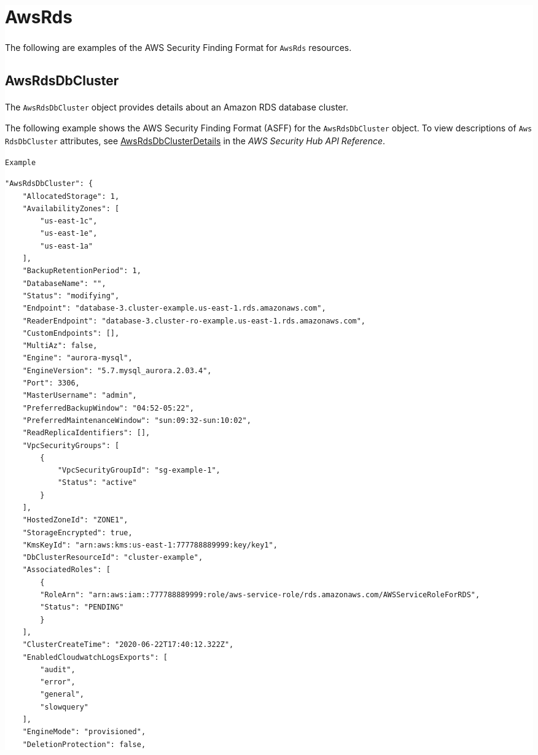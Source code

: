 # AwsRds<a name="asff-resourcedetails-awsrds"></a>

The following are examples of the AWS Security Finding Format for `AwsRds` resources\.

## AwsRdsDbCluster<a name="asff-resourcedetails-awsrdsdbcluster"></a>

The `AwsRdsDbCluster` object provides details about an Amazon RDS database cluster\.

The following example shows the AWS Security Finding Format \(ASFF\) for the `AwsRdsDbCluster` object\. To view descriptions of `AwsRdsDbCluster` attributes, see [AwsRdsDbClusterDetails](https://docs.aws.amazon.com/securityhub/1.0/APIReference/API_AwsRdsDbClusterDetails.html) in the *AWS Security Hub API Reference*\.

`Example`

```
"AwsRdsDbCluster": {
    "AllocatedStorage": 1,
    "AvailabilityZones": [
        "us-east-1c",
        "us-east-1e",
        "us-east-1a"
    ],
    "BackupRetentionPeriod": 1,
    "DatabaseName": "",
    "Status": "modifying",
    "Endpoint": "database-3.cluster-example.us-east-1.rds.amazonaws.com",
    "ReaderEndpoint": "database-3.cluster-ro-example.us-east-1.rds.amazonaws.com",
    "CustomEndpoints": [],
    "MultiAz": false,
    "Engine": "aurora-mysql",
    "EngineVersion": "5.7.mysql_aurora.2.03.4",
    "Port": 3306,
    "MasterUsername": "admin",
    "PreferredBackupWindow": "04:52-05:22",
    "PreferredMaintenanceWindow": "sun:09:32-sun:10:02",
    "ReadReplicaIdentifiers": [],
    "VpcSecurityGroups": [
        {
            "VpcSecurityGroupId": "sg-example-1",
            "Status": "active"
        }
    ],
    "HostedZoneId": "ZONE1",
    "StorageEncrypted": true,
    "KmsKeyId": "arn:aws:kms:us-east-1:777788889999:key/key1",
    "DbClusterResourceId": "cluster-example",
    "AssociatedRoles": [
        {
        "RoleArn": "arn:aws:iam::777788889999:role/aws-service-role/rds.amazonaws.com/AWSServiceRoleForRDS",
        "Status": "PENDING"
        }
    ],
    "ClusterCreateTime": "2020-06-22T17:40:12.322Z",
    "EnabledCloudwatchLogsExports": [
        "audit",
        "error",
        "general",
        "slowquery"
    ],
    "EngineMode": "provisioned",
    "DeletionProtection": false,
```